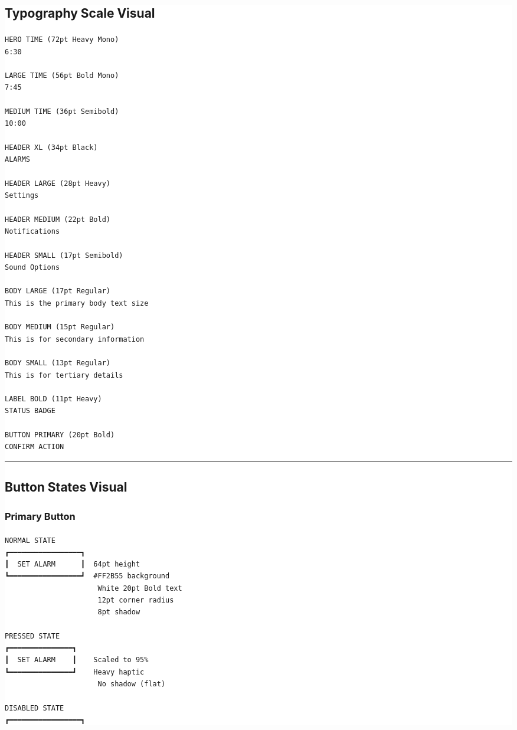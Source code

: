 
## Typography Scale Visual

```
HERO TIME (72pt Heavy Mono)
6:30

LARGE TIME (56pt Bold Mono)
7:45

MEDIUM TIME (36pt Semibold)
10:00

HEADER XL (34pt Black)
ALARMS

HEADER LARGE (28pt Heavy)
Settings

HEADER MEDIUM (22pt Bold)
Notifications

HEADER SMALL (17pt Semibold)
Sound Options

BODY LARGE (17pt Regular)
This is the primary body text size

BODY MEDIUM (15pt Regular)
This is for secondary information

BODY SMALL (13pt Regular)
This is for tertiary details

LABEL BOLD (11pt Heavy)
STATUS BADGE

BUTTON PRIMARY (20pt Bold)
CONFIRM ACTION
```

---

## Button States Visual

### Primary Button

```
NORMAL STATE
┏━━━━━━━━━━━━━━━━━┓
┃  SET ALARM      ┃  64pt height
┗━━━━━━━━━━━━━━━━━┛  #FF2B55 background
                      White 20pt Bold text
                      12pt corner radius
                      8pt shadow

PRESSED STATE
┏━━━━━━━━━━━━━━━┓
┃  SET ALARM    ┃    Scaled to 95%
┗━━━━━━━━━━━━━━━┛    Heavy haptic
                      No shadow (flat)

DISABLED STATE
┏━━━━━━━━━━━━━━━━━┓
```